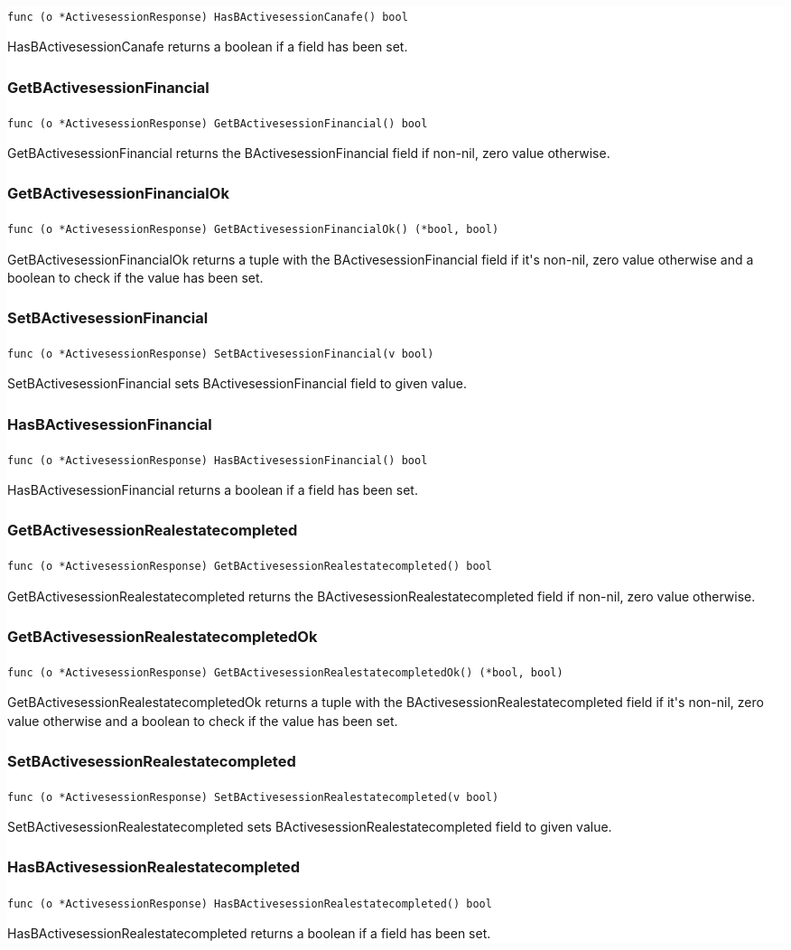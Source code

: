 `func (o *ActivesessionResponse) HasBActivesessionCanafe() bool`

HasBActivesessionCanafe returns a boolean if a field has been set.

### GetBActivesessionFinancial

`func (o *ActivesessionResponse) GetBActivesessionFinancial() bool`

GetBActivesessionFinancial returns the BActivesessionFinancial field if non-nil, zero value otherwise.

### GetBActivesessionFinancialOk

`func (o *ActivesessionResponse) GetBActivesessionFinancialOk() (*bool, bool)`

GetBActivesessionFinancialOk returns a tuple with the BActivesessionFinancial field if it's non-nil, zero value otherwise
and a boolean to check if the value has been set.

### SetBActivesessionFinancial

`func (o *ActivesessionResponse) SetBActivesessionFinancial(v bool)`

SetBActivesessionFinancial sets BActivesessionFinancial field to given value.

### HasBActivesessionFinancial

`func (o *ActivesessionResponse) HasBActivesessionFinancial() bool`

HasBActivesessionFinancial returns a boolean if a field has been set.

### GetBActivesessionRealestatecompleted

`func (o *ActivesessionResponse) GetBActivesessionRealestatecompleted() bool`

GetBActivesessionRealestatecompleted returns the BActivesessionRealestatecompleted field if non-nil, zero value otherwise.

### GetBActivesessionRealestatecompletedOk

`func (o *ActivesessionResponse) GetBActivesessionRealestatecompletedOk() (*bool, bool)`

GetBActivesessionRealestatecompletedOk returns a tuple with the BActivesessionRealestatecompleted field if it's non-nil, zero value otherwise
and a boolean to check if the value has been set.

### SetBActivesessionRealestatecompleted

`func (o *ActivesessionResponse) SetBActivesessionRealestatecompleted(v bool)`

SetBActivesessionRealestatecompleted sets BActivesessionRealestatecompleted field to given value.

### HasBActivesessionRealestatecompleted

`func (o *ActivesessionResponse) HasBActivesessionRealestatecompleted() bool`

HasBActivesessionRealestatecompleted returns a boolean if a field has been set.
